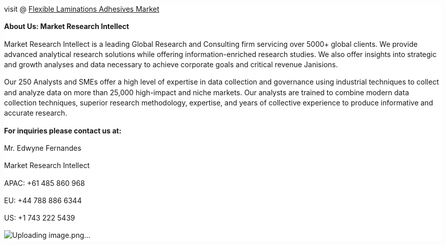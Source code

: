 visit&nbsp;@</strong>&nbsp;</span><span class="font-[700]"><a href="https://www.marketresearchintellect.com/product/global-flexible-laminations-adhesives-market/?utm_source=Linkedin&utm_medium=828" target="_blank" data-tracking-control-name="article-ssr-frontend-pulse_little-text-block" data-tracking-will-navigate="" data-test-link="">Flexible Laminations Adhesives Market</a></span></p><p><strong><span class="font-[700]">About Us: Market Research Intellect</span></strong></p><p><span class="">Market Research Intellect is a leading Global Research and Consulting firm servicing over 5000+ global clients. We provide advanced analytical research solutions while offering information-enriched research studies.&nbsp;</span>We also offer insights into strategic and growth analyses and data necessary to achieve corporate goals and critical revenue Janisions.</p><p><span class="">Our 250 Analysts and SMEs offer a high level of expertise in data collection and governance using industrial techniques to collect and analyze data on more than 25,000 high-impact and niche markets. Our analysts are trained to combine modern data collection techniques, superior research methodology, expertise, and years of collective experience to produce informative and accurate research.</span></p><p><strong>For inquiries please contact us at:</strong></p><p>Mr. Edwyne Fernandes</p><p>Market Research Intellect</p><p>APAC: +61 485 860 968</p><p>EU: +44 788 886 6344</p><p>US: +1 743 222 5439</p>
![Uploading image.png…]()
